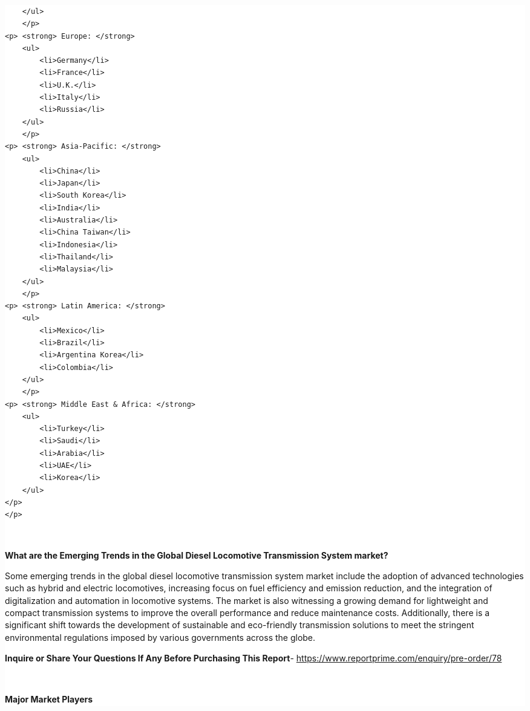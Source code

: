        </ul>
        </p> 
    <p> <strong> Europe: </strong>
        <ul>
            <li>Germany</li>
            <li>France</li>
            <li>U.K.</li>
            <li>Italy</li>
            <li>Russia</li>
        </ul>
        </p> 
    <p> <strong> Asia-Pacific: </strong>
        <ul>
            <li>China</li>
            <li>Japan</li>
            <li>South Korea</li>
            <li>India</li>
            <li>Australia</li>
            <li>China Taiwan</li>
            <li>Indonesia</li>
            <li>Thailand</li>
            <li>Malaysia</li>
        </ul>
        </p> 
    <p> <strong> Latin America: </strong>
        <ul>
            <li>Mexico</li>
            <li>Brazil</li>
            <li>Argentina Korea</li>
            <li>Colombia</li>
        </ul>
        </p> 
    <p> <strong> Middle East & Africa: </strong>
        <ul>
            <li>Turkey</li>
            <li>Saudi</li>
            <li>Arabia</li>
            <li>UAE</li>
            <li>Korea</li>
        </ul>
    </p>
    </p>
<p>&nbsp;</p>
<p><strong>What are the Emerging Trends in the Global Diesel Locomotive Transmission System market?</strong></p>
<p><p>Some emerging trends in the global diesel locomotive transmission system market include the adoption of advanced technologies such as hybrid and electric locomotives, increasing focus on fuel efficiency and emission reduction, and the integration of digitalization and automation in locomotive systems. The market is also witnessing a growing demand for lightweight and compact transmission systems to improve the overall performance and reduce maintenance costs. Additionally, there is a significant shift towards the development of sustainable and eco-friendly transmission solutions to meet the stringent environmental regulations imposed by various governments across the globe.</p></p>
<p><strong>Inquire or Share Your Questions If Any Before Purchasing This Report</strong>- <a href="https://www.reportprime.com/enquiry/pre-order/78">https://www.reportprime.com/enquiry/pre-order/78</a></p>
<p>&nbsp;</p>
<p><strong>Major Market Players</strong></p>